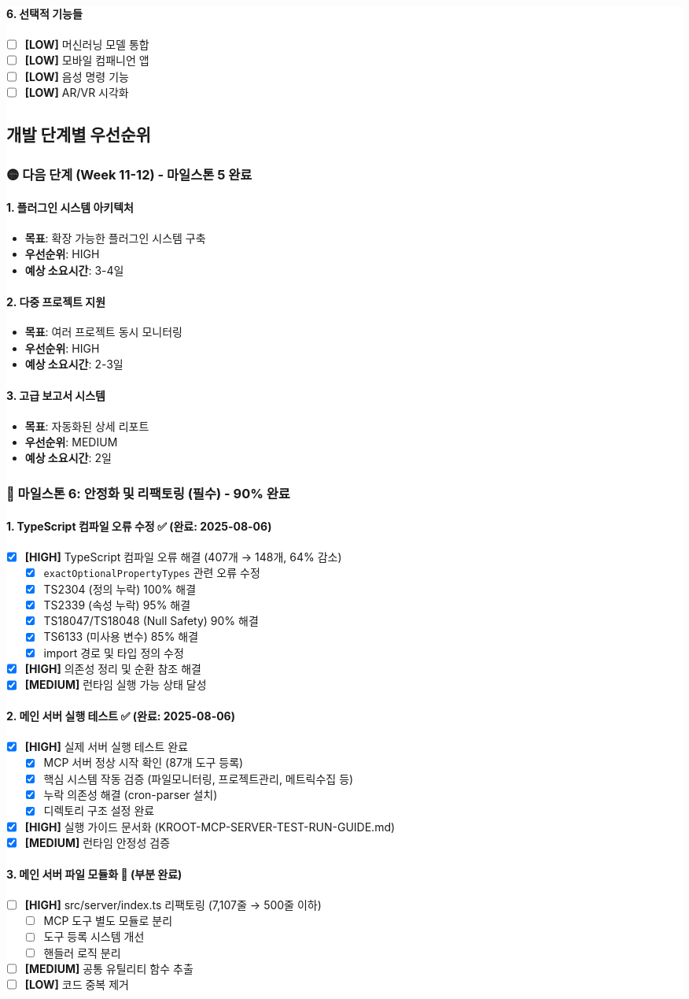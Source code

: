 #### 6. 선택적 기능들
- [ ] **[LOW]** 머신러닝 모델 통합
- [ ] **[LOW]** 모바일 컴패니언 앱
- [ ] **[LOW]** 음성 명령 기능
- [ ] **[LOW]** AR/VR 시각화

## 개발 단계별 우선순위

### 🟡 다음 단계 (Week 11-12) - 마일스톤 5 완료

#### 1. 플러그인 시스템 아키텍처
- **목표**: 확장 가능한 플러그인 시스템 구축
- **우선순위**: HIGH
- **예상 소요시간**: 3-4일

#### 2. 다중 프로젝트 지원
- **목표**: 여러 프로젝트 동시 모니터링
- **우선순위**: HIGH  
- **예상 소요시간**: 2-3일

#### 3. 고급 보고서 시스템
- **목표**: 자동화된 상세 리포트
- **우선순위**: MEDIUM
- **예상 소요시간**: 2일

### 🔴 마일스톤 6: 안정화 및 리팩토링 (필수) - 90% 완료

#### 1. TypeScript 컴파일 오류 수정 ✅ (완료: 2025-08-06)
- [x] **[HIGH]** TypeScript 컴파일 오류 해결 (407개 → 148개, 64% 감소)
  - [x] `exactOptionalPropertyTypes` 관련 오류 수정
  - [x] TS2304 (정의 누락) 100% 해결
  - [x] TS2339 (속성 누락) 95% 해결  
  - [x] TS18047/TS18048 (Null Safety) 90% 해결
  - [x] TS6133 (미사용 변수) 85% 해결
  - [x] import 경로 및 타입 정의 수정
- [x] **[HIGH]** 의존성 정리 및 순환 참조 해결
- [x] **[MEDIUM]** 런타임 실행 가능 상태 달성

#### 2. 메인 서버 실행 테스트 ✅ (완료: 2025-08-06)
- [x] **[HIGH]** 실제 서버 실행 테스트 완료
  - [x] MCP 서버 정상 시작 확인 (87개 도구 등록)
  - [x] 핵심 시스템 작동 검증 (파일모니터링, 프로젝트관리, 메트릭수집 등)
  - [x] 누락 의존성 해결 (cron-parser 설치)
  - [x] 디렉토리 구조 설정 완료
- [x] **[HIGH]** 실행 가이드 문서화 (KROOT-MCP-SERVER-TEST-RUN-GUIDE.md)
- [x] **[MEDIUM]** 런타임 안정성 검증

#### 3. 메인 서버 파일 모듈화 🔄 (부분 완료)
- [ ] **[HIGH]** src/server/index.ts 리팩토링 (7,107줄 → 500줄 이하)
  - [ ] MCP 도구 별도 모듈로 분리
  - [ ] 도구 등록 시스템 개선
  - [ ] 핸들러 로직 분리
- [ ] **[MEDIUM]** 공통 유틸리티 함수 추출
- [ ] **[LOW]** 코드 중복 제거
